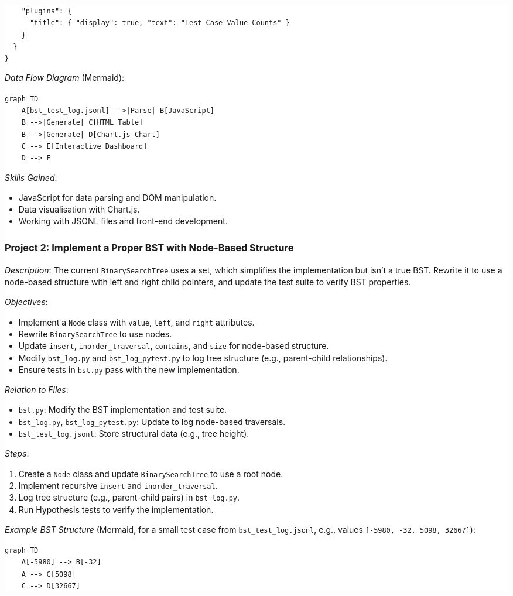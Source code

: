 ```chartjs
    "plugins": {
      "title": { "display": true, "text": "Test Case Value Counts" }
    }
  }
}
```

*Data Flow Diagram* (Mermaid):
```mermaid
graph TD
    A[bst_test_log.jsonl] -->|Parse| B[JavaScript]
    B -->|Generate| C[HTML Table]
    B -->|Generate| D[Chart.js Chart]
    C --> E[Interactive Dashboard]
    D --> E
```

*Skills Gained*:
- JavaScript for data parsing and DOM manipulation.
- Data visualisation with Chart.js.
- Working with JSONL files and front-end development.



### Project 2: Implement a Proper BST with Node-Based Structure

*Description*: The current `BinarySearchTree` uses a set, which simplifies the implementation
but isn’t a true BST. Rewrite it to use a node-based structure with left and right child pointers,
and update the test suite to verify BST properties.

*Objectives*:
- Implement a `Node` class with `value`, `left`, and `right` attributes.
- Rewrite `BinarySearchTree` to use nodes.
- Update `insert`, `inorder_traversal`, `contains`, and `size` for node-based structure.
- Modify `bst_log.py` and `bst_log_pytest.py` to log tree structure (e.g., parent-child relationships).
- Ensure tests in `bst.py` pass with the new implementation.

*Relation to Files*:
- `bst.py`: Modify the BST implementation and test suite.
- `bst_log.py`, `bst_log_pytest.py`: Update to log node-based traversals.
- `bst_test_log.jsonl`: Store structural data (e.g., tree height).

*Steps*:
1. Create a `Node` class and update `BinarySearchTree` to use a root node.
2. Implement recursive `insert` and `inorder_traversal`.
3. Log tree structure (e.g., parent-child pairs) in `bst_log.py`.
4. Run Hypothesis tests to verify the implementation.

*Example BST Structure* (Mermaid, for a small test case from `bst_test_log.jsonl`,
e.g., values `[-5980, -32, 5098, 32667]`):
```mermaid
graph TD
    A[-5980] --> B[-32]
    A --> C[5098]
    C --> D[32667]
```
